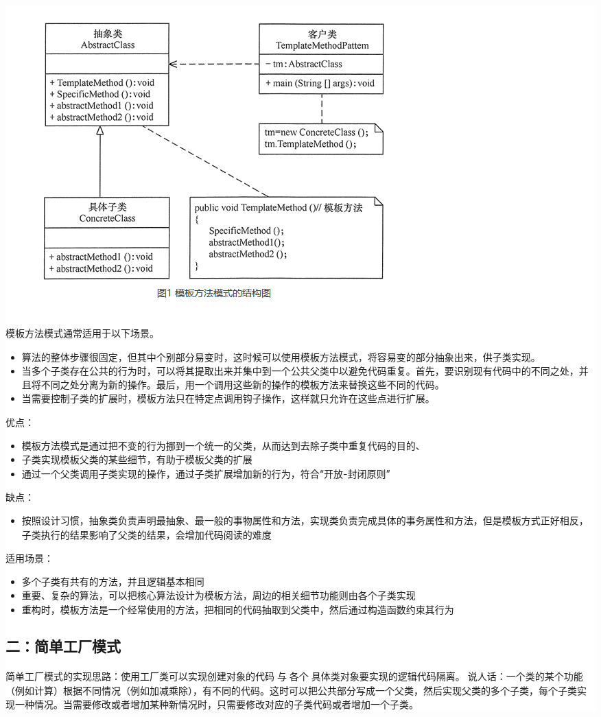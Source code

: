 ![模板模式](./UML/%E6%A8%A1%E6%9D%BF%E6%A8%A1%E5%BC%8F.png)

模板方法模式通常适用于以下场景。 

- 算法的整体步骤很固定，但其中个别部分易变时，这时候可以使用模板方法模式，将容易变的部分抽象出来，供子类实现。
- 当多个子类存在公共的行为时，可以将其提取出来并集中到一个公共父类中以避免代码重复。首先，要识别现有代码中的不同之处，并且将不同之处分离为新的操作。最后，用一个调用这些新的操作的模板方法来替换这些不同的代码。
- 当需要控制子类的扩展时，模板方法只在特定点调用钩子操作，这样就只允许在这些点进行扩展。

优点：

- 模板方法模式是通过把不变的行为挪到一个统一的父类，从而达到去除子类中重复代码的目的、
- 子类实现模板父类的某些细节，有助于模板父类的扩展
- 通过一个父类调用子类实现的操作，通过子类扩展增加新的行为，符合“开放-封闭原则”

缺点：

- 按照设计习惯，抽象类负责声明最抽象、最一般的事物属性和方法，实现类负责完成具体的事务属性和方法，但是模板方式正好相反，子类执行的结果影响了父类的结果，会增加代码阅读的难度

适用场景：

- 多个子类有共有的方法，并且逻辑基本相同
- 重要、复杂的算法，可以把核心算法设计为模板方法，周边的相关细节功能则由各个子类实现
- 重构时，模板方法是一个经常使用的方法，把相同的代码抽取到父类中，然后通过构造函数约束其行为

## 二：简单工厂模式

简单工厂模式的实现思路：使用工厂类可以实现创建对象的代码  与  各个 具体类对象要实现的逻辑代码隔离。
说人话：一个类的某个功能（例如计算）根据不同情况（例如加减乘除），有不同的代码。这时可以把公共部分写成一个父类，然后实现父类的多个子类，每个子类实现一种情况。当需要修改或者增加某种新情况时，只需要修改对应的子类代码或者增加一个子类。

